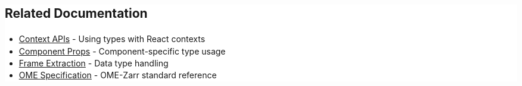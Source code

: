 ## Related Documentation

- [Context APIs](./contexts/) - Using types with React contexts
- [Component Props](./components.md) - Component-specific type usage
- [Frame Extraction](./guides/frame-extraction.md) - Data type handling
- [OME Specification](https://ngff.openmicroscopy.org/) - OME-Zarr standard reference
